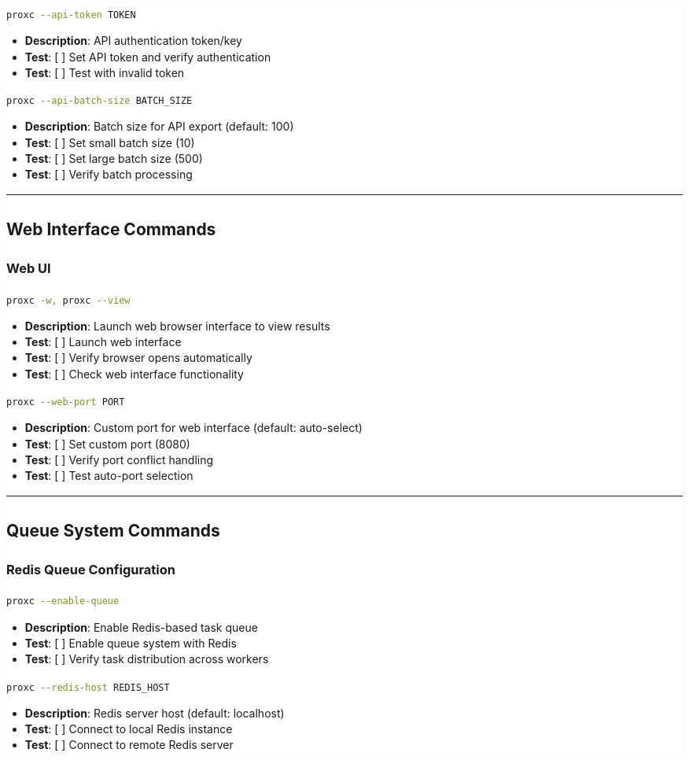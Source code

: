 ```bash
proxc --api-token TOKEN
```
- **Description**: API authentication token/key
- **Test**: [ ] Set API token and verify authentication
- **Test**: [ ] Test with invalid token

```bash
proxc --api-batch-size BATCH_SIZE
```
- **Description**: Batch size for API export (default: 100)
- **Test**: [ ] Set small batch size (10)
- **Test**: [ ] Set large batch size (500)
- **Test**: [ ] Verify batch processing

---

## Web Interface Commands

### Web UI
```bash
proxc -w, proxc --view
```
- **Description**: Launch web browser interface to view results
- **Test**: [ ] Launch web interface
- **Test**: [ ] Verify browser opens automatically
- **Test**: [ ] Check web interface functionality

```bash
proxc --web-port PORT
```
- **Description**: Custom port for web interface (default: auto-select)
- **Test**: [ ] Set custom port (8080)
- **Test**: [ ] Verify port conflict handling
- **Test**: [ ] Test auto-port selection

---

## Queue System Commands

### Redis Queue Configuration
```bash
proxc --enable-queue
```
- **Description**: Enable Redis-based task queue
- **Test**: [ ] Enable queue system with Redis
- **Test**: [ ] Verify task distribution across workers

```bash
proxc --redis-host REDIS_HOST
```
- **Description**: Redis server host (default: localhost)
- **Test**: [ ] Connect to local Redis instance
- **Test**: [ ] Connect to remote Redis server
